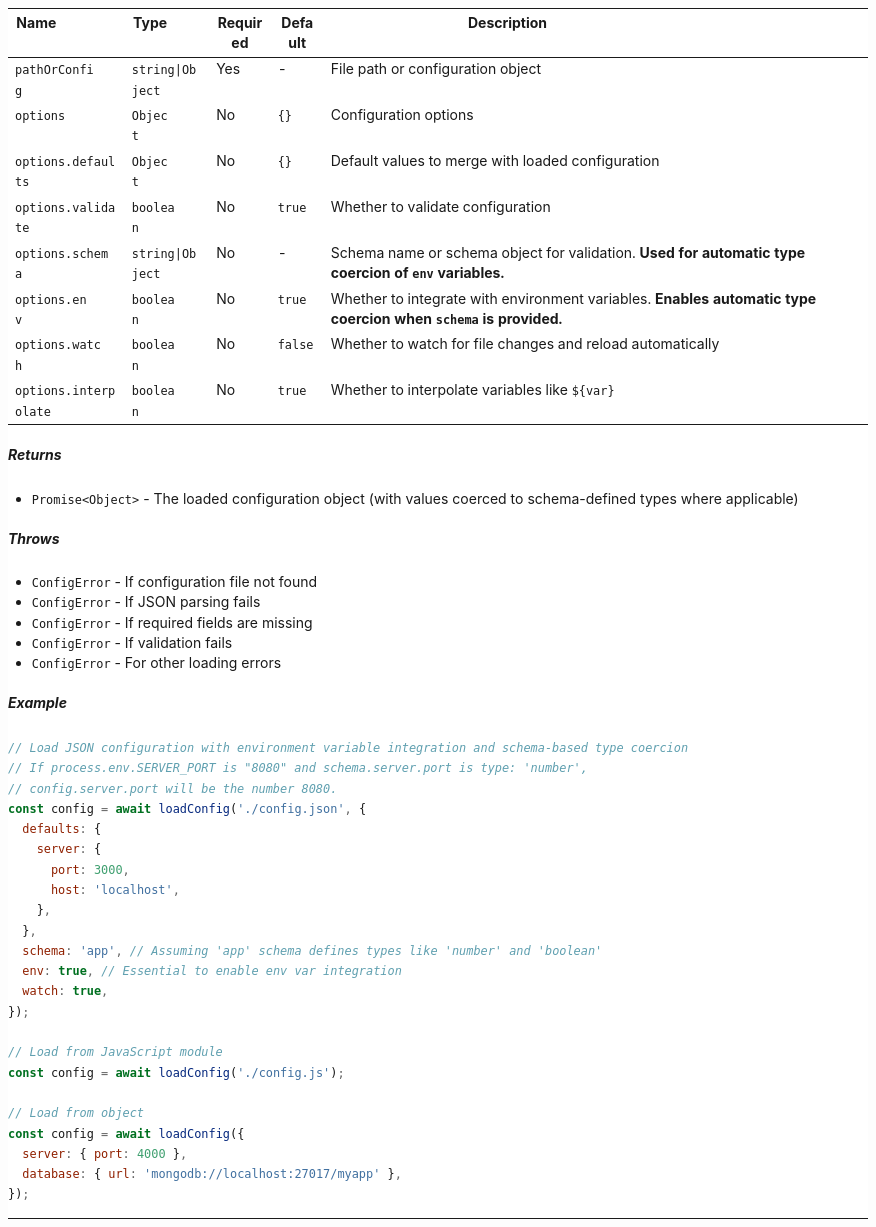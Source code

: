| Name                  | Type             | Required | Default | Description                                                                                                     |
| --------------------- | ---------------- | -------- | ------- | --------------------------------------------------------------------------------------------------------------- |
| `pathOrConfig`        | `string\|Object` | Yes      | -       | File path or configuration object                                                                               |
| `options`             | `Object`         | No       | `{}`    | Configuration options                                                                                           |
| `options.defaults`    | `Object`         | No       | `{}`    | Default values to merge with loaded configuration                                                               |
| `options.validate`    | `boolean`        | No       | `true`  | Whether to validate configuration                                                                               |
| `options.schema`      | `string\|Object` | No       | -       | Schema name or schema object for validation. **Used for automatic type coercion of `env` variables.**           |
| `options.env`         | `boolean`        | No       | `true`  | Whether to integrate with environment variables. **Enables automatic type coercion when `schema` is provided.** |
| `options.watch`       | `boolean`        | No       | `false` | Whether to watch for file changes and reload automatically                                                      |
| `options.interpolate` | `boolean`        | No       | `true`  | Whether to interpolate variables like `${var}`                                                                  |

##### Returns

- `Promise<Object>` - The loaded configuration object (with values coerced to
  schema-defined types where applicable)

##### Throws

- `ConfigError` - If configuration file not found
- `ConfigError` - If JSON parsing fails
- `ConfigError` - If required fields are missing
- `ConfigError` - If validation fails
- `ConfigError` - For other loading errors

##### Example

```javascript
// Load JSON configuration with environment variable integration and schema-based type coercion
// If process.env.SERVER_PORT is "8080" and schema.server.port is type: 'number',
// config.server.port will be the number 8080.
const config = await loadConfig('./config.json', {
  defaults: {
    server: {
      port: 3000,
      host: 'localhost',
    },
  },
  schema: 'app', // Assuming 'app' schema defines types like 'number' and 'boolean'
  env: true, // Essential to enable env var integration
  watch: true,
});

// Load from JavaScript module
const config = await loadConfig('./config.js');

// Load from object
const config = await loadConfig({
  server: { port: 4000 },
  database: { url: 'mongodb://localhost:27017/myapp' },
});
```

---
